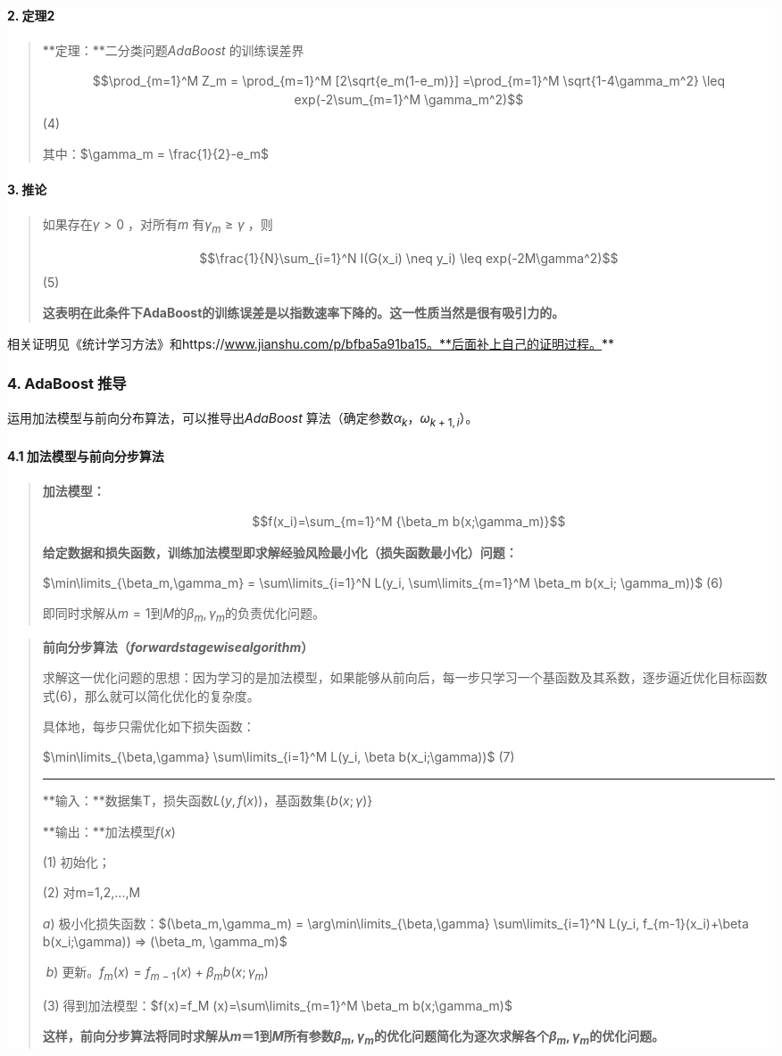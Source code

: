 #### 2. 定理2

> **定理：**二分类问题$AdaBoost$ 的训练误差界
>
> $$\prod_{m=1}^M Z_m = \prod_{m=1}^M [2\sqrt{e_m(1-e_m)}] =\prod_{m=1}^M \sqrt{1-4\gamma_m^2} \leq exp(-2\sum_{m=1}^M \gamma_m^2)$$              $(4)$
>
> 其中：$\gamma_m = \frac{1}{2}-e_m$

#### 3. 推论

>如果存在$\gamma > 0$ ，对所有$m$ 有$\gamma_m \geq \gamma$ ，则
>
>$$\frac{1}{N}\sum_{i=1}^N I(G(x_i) \neq y_i) \leq exp(-2M\gamma^2)$$                                  $(5)$
>
>**这表明在此条件下AdaBoost的训练误差是以指数速率下降的。这一性质当然是很有吸引力的。**

相关证明见《统计学习方法》和https://www.jianshu.com/p/bfba5a91ba15。**后面补上自己的证明过程。**



### 4. AdaBoost 推导

运用加法模型与前向分布算法，可以推导出$AdaBoost$ 算法（确定参数$\alpha_k，\omega_{k+1,i}$）。

#### 4.1 加法模型与前向分步算法

> **加法模型：**
>
> $$f(x_i)=\sum_{m=1}^M {\beta_m b(x;\gamma_m)}$$ 
>
> **给定数据和损失函数，训练加法模型即求解经验风险最小化（损失函数最小化）问题：**
>
> $\min\limits_{\beta_m,\gamma_m} = \sum\limits_{i=1}^N L(y_i, \sum\limits_{m=1}^M \beta_m b(x_i; \gamma_m))$                                                       $(6)$ 
>
> 即同时求解从$m=1$到$M$的$\beta_m, \gamma_m$的负责优化问题。

> **前向分步算法$（forward stagewise algorithm）$**
>
> 求解这一优化问题的思想：因为学习的是加法模型，如果能够从前向后，每一步只学习一个基函数及其系数，逐步逼近优化目标函数式$(6)$，那么就可以简化优化的复杂度。
>
> 具体地，每步只需优化如下损失函数：
>
> $\min\limits_{\beta,\gamma} \sum\limits_{i=1}^M L(y_i, \beta b(x_i;\gamma))$               							       	  $(7)$
>
> ------------------
>
> **输入：**数据集T，损失函数$L(y,f(x))$，基函数集$\{b(x;\gamma)\}$
>
> **输出：**加法模型$f(x)$ 
>
> (1) 初始化；
>
> (2) 对m=1,2,...,M
>
> $a)$ 极小化损失函数：$(\beta_m,\gamma_m) = \arg\min\limits_{\beta,\gamma} \sum\limits_{i=1}^N L(y_i, f_{m-1}(x_i)+\beta b(x_i;\gamma)) => (\beta_m, \gamma_m)$
>
> ​	$b)$ 更新。$f_m(x)=f_{m-1}(x)+\beta_m b(x;\gamma_m)$
>
> (3) 得到加法模型：$f(x)=f_M (x)=\sum\limits_{m=1}^M \beta_m b(x;\gamma_m)$  
>
> **这样，前向分步算法将同时求解从$m＝1$到$M$所有参数$\beta_m, \gamma_m$的优化问题简化为逐次求解各个$\beta_m, \gamma_m$的优化问题。**

